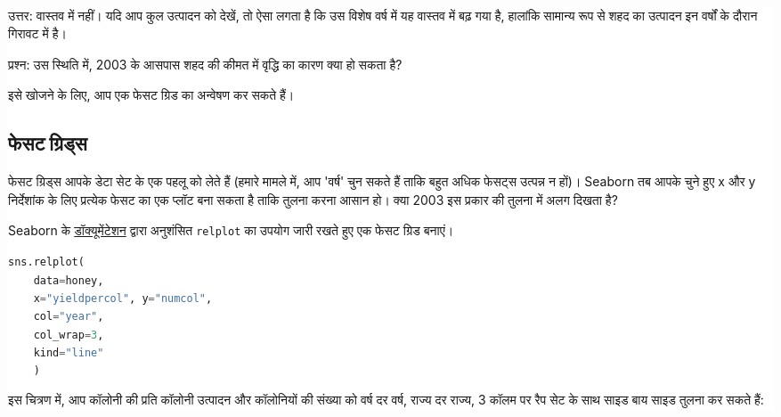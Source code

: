 
उत्तर: वास्तव में नहीं। यदि आप कुल उत्पादन को देखें, तो ऐसा लगता है कि उस विशेष वर्ष में यह वास्तव में बढ़ गया है, हालांकि सामान्य रूप से शहद का उत्पादन इन वर्षों के दौरान गिरावट में है।

प्रश्न: उस स्थिति में, 2003 के आसपास शहद की कीमत में वृद्धि का कारण क्या हो सकता है?

इसे खोजने के लिए, आप एक फेसट ग्रिड का अन्वेषण कर सकते हैं।

## फेसट ग्रिड्स

फेसट ग्रिड्स आपके डेटा सेट के एक पहलू को लेते हैं (हमारे मामले में, आप 'वर्ष' चुन सकते हैं ताकि बहुत अधिक फेसट्स उत्पन्न न हों)। Seaborn तब आपके चुने हुए x और y निर्देशांक के लिए प्रत्येक फेसट का एक प्लॉट बना सकता है ताकि तुलना करना आसान हो। क्या 2003 इस प्रकार की तुलना में अलग दिखता है?

Seaborn के [डॉक्यूमेंटेशन](https://seaborn.pydata.org/generated/seaborn.FacetGrid.html?highlight=facetgrid#seaborn.FacetGrid) द्वारा अनुशंसित `relplot` का उपयोग जारी रखते हुए एक फेसट ग्रिड बनाएं।

```python
sns.relplot(
    data=honey, 
    x="yieldpercol", y="numcol",
    col="year", 
    col_wrap=3,
    kind="line"
    )
```
इस चित्रण में, आप कॉलोनी की प्रति कॉलोनी उत्पादन और कॉलोनियों की संख्या को वर्ष दर वर्ष, राज्य दर राज्य, 3 कॉलम पर रैप सेट के साथ साइड बाय साइड तुलना कर सकते हैं:
